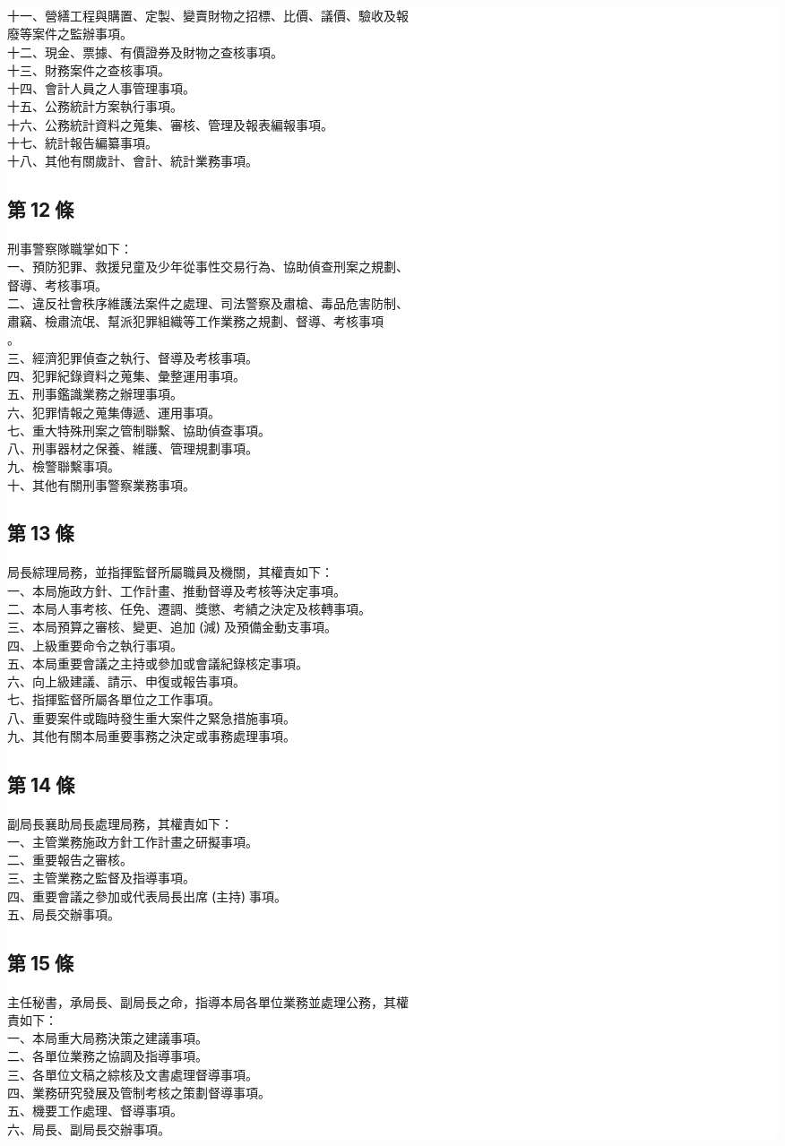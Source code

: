 十一、營繕工程與購置、定製、變賣財物之招標、比價、議價、驗收及報  
      廢等案件之監辦事項。  
十二、現金、票據、有價證券及財物之查核事項。  
十三、財務案件之查核事項。  
十四、會計人員之人事管理事項。  
十五、公務統計方案執行事項。  
十六、公務統計資料之蒐集、審核、管理及報表編報事項。  
十七、統計報告編纂事項。  
十八、其他有關歲計、會計、統計業務事項。

第 12 條
--------
刑事警察隊職掌如下：  
一、預防犯罪、救援兒童及少年從事性交易行為、協助偵查刑案之規劃、  
    督導、考核事項。  
二、違反社會秩序維護法案件之處理、司法警察及肅槍、毒品危害防制、  
    肅竊、檢肅流氓、幫派犯罪組織等工作業務之規劃、督導、考核事項  
    。  
三、經濟犯罪偵查之執行、督導及考核事項。  
四、犯罪紀錄資料之蒐集、彙整運用事項。  
五、刑事鑑識業務之辦理事項。  
六、犯罪情報之蒐集傳遞、運用事項。  
七、重大特殊刑案之管制聯繫、協助偵查事項。  
八、刑事器材之保養、維護、管理規劃事項。  
九、檢警聯繫事項。  
十、其他有關刑事警察業務事項。

第 13 條
--------
局長綜理局務，並指揮監督所屬職員及機關，其權責如下：  
一、本局施政方針、工作計畫、推動督導及考核等決定事項。  
二、本局人事考核、任免、遷調、獎懲、考績之決定及核轉事項。  
三、本局預算之審核、變更、追加 (減) 及預備金動支事項。  
四、上級重要命令之執行事項。  
五、本局重要會議之主持或參加或會議紀錄核定事項。  
六、向上級建議、請示、申復或報告事項。  
七、指揮監督所屬各單位之工作事項。  
八、重要案件或臨時發生重大案件之緊急措施事項。  
九、其他有關本局重要事務之決定或事務處理事項。

第 14 條
--------
副局長襄助局長處理局務，其權責如下：  
一、主管業務施政方針工作計畫之研擬事項。  
二、重要報告之審核。  
三、主管業務之監督及指導事項。  
四、重要會議之參加或代表局長出席 (主持) 事項。  
五、局長交辦事項。

第 15 條
--------
主任秘書，承局長、副局長之命，指導本局各單位業務並處理公務，其權  
責如下：  
一、本局重大局務決策之建議事項。  
二、各單位業務之協調及指導事項。  
三、各單位文稿之綜核及文書處理督導事項。  
四、業務研究發展及管制考核之策劃督導事項。  
五、機要工作處理、督導事項。  
六、局長、副局長交辦事項。
